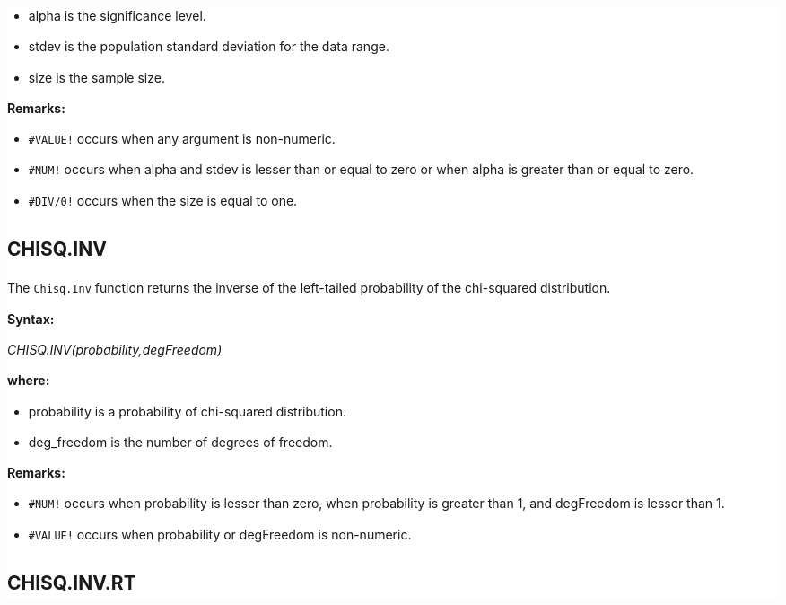
* alpha is the significance level.



* stdev is the population standard deviation for the data range.



* size is the sample size. 



**Remarks:**



* `#VALUE!` occurs when any argument is non-numeric.



* `#NUM!` occurs when alpha and stdev is lesser than or equal to zero or when alpha is greater than or equal to zero.



* `#DIV/0!` occurs when the size is equal to one.



##  CHISQ.INV



The `Chisq.Inv` function returns the inverse of the left-tailed probability of the chi-squared distribution.



**Syntax:**



_CHISQ.INV(probability,degFreedom)_



**where:**



* probability is a probability of chi-squared distribution.



* deg_freedom is the number of degrees of freedom.



**Remarks:**



* `#NUM!` occurs when probability is lesser than zero, when probability is greater than 1, and degFreedom is lesser than 1.



* `#VALUE!` occurs when probability or degFreedom is non-numeric.



## CHISQ.INV.RT
